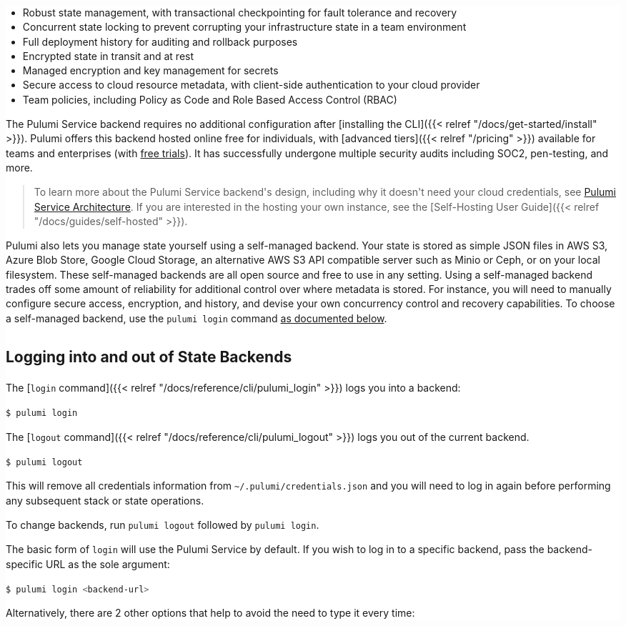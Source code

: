 - Robust state management, with transactional checkpointing for fault tolerance and recovery
- Concurrent state locking to prevent corrupting your infrastructure state in a team environment
- Full deployment history for auditing and rollback purposes
- Encrypted state in transit and at rest
- Managed encryption and key management for secrets
- Secure access to cloud resource metadata, with client-side authentication to your cloud provider
- Team policies, including Policy as Code and Role Based Access Control (RBAC)

The Pulumi Service backend requires no additional configuration after [installing the CLI]({{< relref "/docs/get-started/install" >}}). Pulumi offers this backend hosted online free for individuals, with [advanced tiers]({{< relref "/pricing" >}}) available for teams and enterprises (with <a href="https://app.pulumi.com/site/trial" target="_blank">free trials</a>). It has successfully undergone multiple security audits including SOC2, pen-testing, and more.

> To learn more about the Pulumi Service backend's design, including why it doesn't need your cloud credentials, see [Pulumi Service Architecture](#pulumi-service-architecture). If you are interested in the hosting your own instance, see the [Self-Hosting User Guide]({{< relref "/docs/guides/self-hosted" >}}).

Pulumi also lets you manage state yourself using a self-managed backend. Your state is stored as simple JSON files in AWS S3, Azure Blob Store, Google Cloud Storage, an alternative AWS S3 API compatible server such as Minio or Ceph, or on your local filesystem. These self-managed backends are all open source and free to use in any setting. Using a self-managed backend trades off some amount of reliability for additional control over where metadata is stored. For instance, you will need to manually configure secure access, encryption, and history, and devise your own concurrency control and recovery capabilities. To choose a self-managed backend, use the `pulumi login` command [as documented below](#using-a-self-managed-backend).

## Logging into and out of State Backends

The [`login` command]({{< relref "/docs/reference/cli/pulumi_login" >}}) logs you into a backend:

```sh
$ pulumi login
```

The [`logout` command]({{< relref "/docs/reference/cli/pulumi_logout" >}}) logs you out of the current backend.

```sh
$ pulumi logout
```

This will remove all credentials information from `~/.pulumi/credentials.json` and you will need to log in again before performing any subsequent stack or state operations.

To change backends, run `pulumi logout` followed by `pulumi login`.

The basic form of `login` will use the Pulumi Service by default. If you wish to log in to a specific backend, pass the backend-specific URL as the sole argument:

```sh
$ pulumi login <backend-url>
```

Alternatively, there are 2 other options that help to avoid the need to type it every time:
